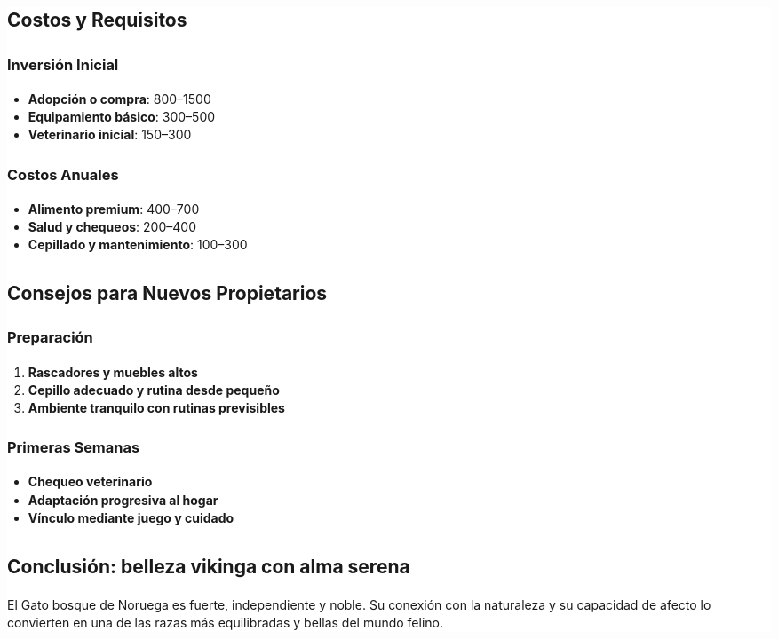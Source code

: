 ## Costos y Requisitos

### Inversión Inicial
- **Adopción o compra**: $800–$1500
- **Equipamiento básico**: $300–$500
- **Veterinario inicial**: $150–$300

### Costos Anuales
- **Alimento premium**: $400–$700
- **Salud y chequeos**: $200–$400
- **Cepillado y mantenimiento**: $100–$300

## Consejos para Nuevos Propietarios

### Preparación
1. **Rascadores y muebles altos**
2. **Cepillo adecuado y rutina desde pequeño**
3. **Ambiente tranquilo con rutinas previsibles**

### Primeras Semanas
- **Chequeo veterinario**
- **Adaptación progresiva al hogar**
- **Vínculo mediante juego y cuidado**

## Conclusión: belleza vikinga con alma serena

El Gato bosque de Noruega es fuerte, independiente y noble. Su conexión con la naturaleza y su capacidad de afecto lo convierten en una de las razas más equilibradas y bellas del mundo felino.
